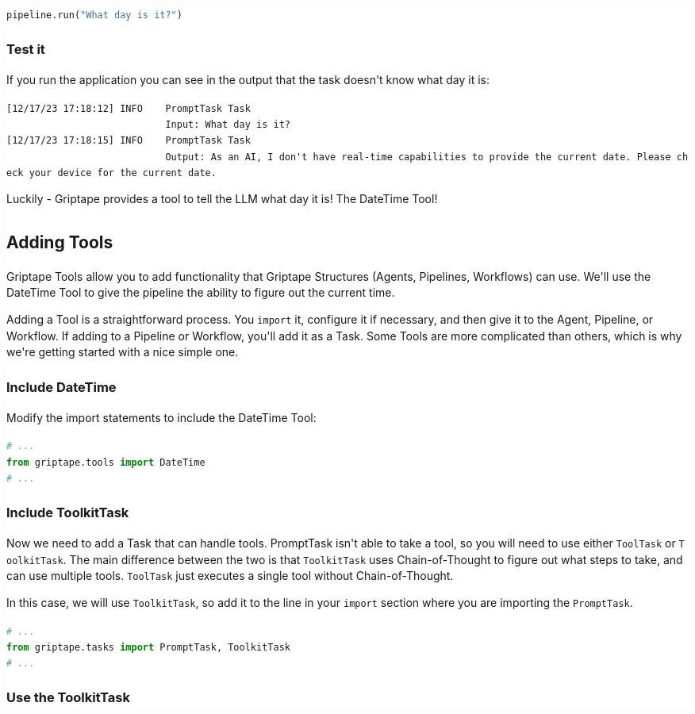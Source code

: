 ```python title="test_tool.py"
pipeline.run("What day is it?")
```

### Test it

If you run the application you can see in the output that the task doesn't know what day it is:

```text hl_lines="4-5"
[12/17/23 17:18:12] INFO    PromptTask Task
                            Input: What day is it?
[12/17/23 17:18:15] INFO    PromptTask Task
                            Output: As an AI, I don't have real-time capabilities to provide the current date. Please check your device for the current date.
```

Luckily - Griptape provides a tool to tell the LLM what day it is! The DateTime Tool!

## Adding Tools

Griptape Tools allow you to add functionality that Griptape Structures (Agents, Pipelines, Workflows) can use. We'll use the DateTime Tool to give the pipeline the ability to figure out the current time. 

Adding a Tool is a straightforward process. You `import` it, configure it if necessary, and then give it to the Agent, Pipeline, or Workflow. If adding to a Pipeline or Workflow, you'll add it as a Task. Some Tools are more complicated than others, which is why we're getting started with a nice simple one.

### Include DateTime

Modify the import statements to include the DateTime Tool:

```python
# ...
from griptape.tools import DateTime
# ...
```

### Include ToolkitTask

Now we need to add a Task that can handle tools. PromptTask isn't able to take a tool, so you will need to use either `ToolTask` or `ToolkitTask`. The main difference between the two is that `ToolkitTask` uses Chain-of-Thought to figure out what steps to take, and can use multiple tools. `ToolTask` just executes a single tool without Chain-of-Thought.

In this case, we will use `ToolkitTask`, so add it to the line in your `import` section where you are importing the `PromptTask`.

```python
# ...
from griptape.tasks import PromptTask, ToolkitTask
# ...
```

### Use the ToolkitTask
